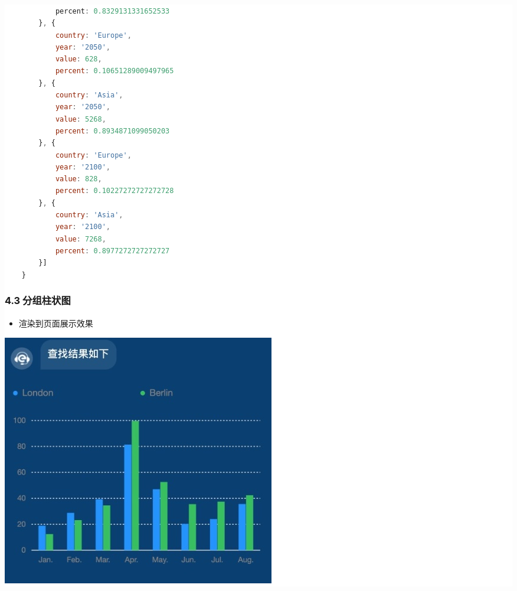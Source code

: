 ``` js
            percent: 0.8329131331652533
        }, {
            country: 'Europe',
            year: '2050',
            value: 628,
            percent: 0.10651289009497965
        }, {
            country: 'Asia',
            year: '2050',
            value: 5268,
            percent: 0.8934871099050203
        }, {
            country: 'Europe',
            year: '2100',
            value: 828,
            percent: 0.10227272727272728
        }, {
            country: 'Asia',
            year: '2100',
            value: 7268,
            percent: 0.8977272727272727
        }]
    }
```

### 4.3 分组柱状图  

- 渲染到页面展示效果  

![分组柱状图](../static/YunChartBarGroup1.jpg)  

